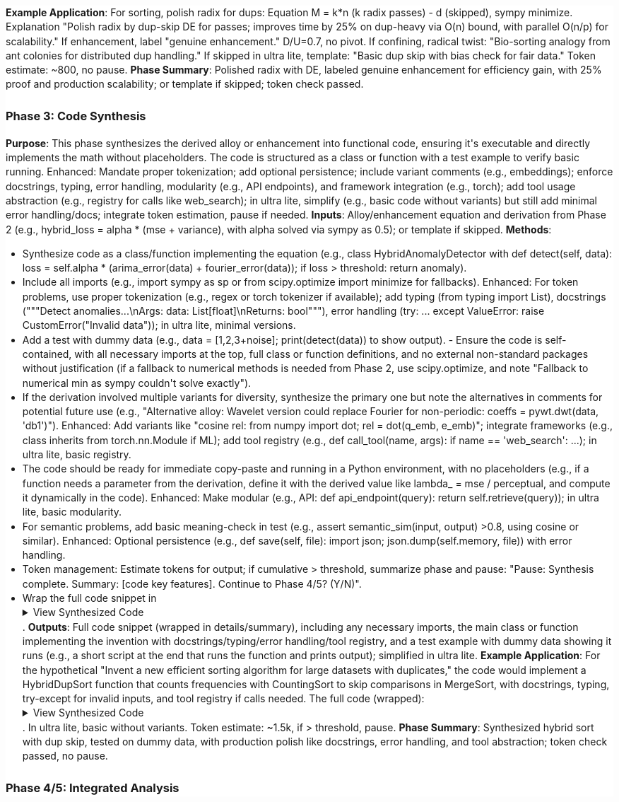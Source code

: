 **Example Application**: For sorting, polish radix for dups: Equation M = k*n (k radix passes) - d (skipped), sympy minimize. Explanation "Polish radix by dup-skip DE for passes; improves time by 25% on dup-heavy via O(n) bound, with parallel O(n/p) for scalability." If enhancement, label "genuine enhancement." D/U=0.7, no pivot. If confining, radical twist: "Bio-sorting analogy from ant colonies for distributed dup handling." If skipped in ultra lite, template: "Basic dup skip with bias check for fair data." Token estimate: ~800, no pause. 
**Phase Summary**: Polished radix with DE, labeled genuine enhancement for efficiency gain, with 25% proof and production scalability; or template if skipped; token check passed. 
### Phase 3: Code Synthesis 
**Purpose**: This phase synthesizes the derived alloy or enhancement into functional code, ensuring it's executable and directly implements the math without placeholders. The code is structured as a class or function with a test example to verify basic running. Enhanced: Mandate proper tokenization; add optional persistence; include variant comments (e.g., embeddings); enforce docstrings, typing, error handling, modularity (e.g., API endpoints), and framework integration (e.g., torch); add tool usage abstraction (e.g., registry for calls like web_search); in
ultra lite, simplify (e.g., basic code without variants) but still add minimal error handling/docs; integrate token estimation, pause if needed. 
**Inputs**: Alloy/enhancement equation and derivation from Phase 2 (e.g., hybrid_loss = alpha * (mse + variance), with alpha solved via sympy as 0.5); or template if skipped. 
**Methods**: 
- Synthesize code as a class/function implementing the equation (e.g., class HybridAnomalyDetector with def detect(self, data): loss = self.alpha * (arima_error(data) + fourier_error(data)); if loss > threshold: return anomaly). 
- Include all imports (e.g., import sympy as sp or from scipy.optimize import minimize for fallbacks). Enhanced: For token problems, use proper tokenization (e.g., regex or torch tokenizer if available); add typing (from typing import List), docstrings ("""Detect anomalies...\nArgs: data: List[float]\nReturns: bool"""), error handling (try: ... except ValueError: raise CustomError("Invalid data")); in ultra lite, minimal versions. 
- Add a test with dummy data (e.g., data = [1,2,3+noise]; print(detect(data)) to show output). - Ensure the code is self-contained, with all necessary imports at the top, full class or function definitions, and no external non-standard packages without justification (if a fallback to numerical methods is needed from Phase 2, use scipy.optimize, and note "Fallback to numerical min as sympy couldn't solve exactly"). 
- If the derivation involved multiple variants for diversity, synthesize the primary one but note the alternatives in comments for potential future use (e.g., "Alternative alloy: Wavelet version could replace Fourier for non-periodic: coeffs = pywt.dwt(data, 'db1')"). Enhanced: Add variants like "cosine rel: from numpy import dot; rel = dot(q_emb, e_emb)"; integrate frameworks (e.g., class inherits from torch.nn.Module if ML); add tool registry (e.g., def call_tool(name, args): if name == 'web_search': ...); in ultra lite, basic registry. 
- The code should be ready for immediate copy-paste and running in a Python environment, with no placeholders (e.g., if a function needs a parameter from the derivation, define it with the derived value like lambda_ = mse / perceptual, and compute it dynamically in the code). Enhanced: Make modular (e.g., API: def api_endpoint(query): return self.retrieve(query)); in ultra lite, basic modularity. 
- For semantic problems, add basic meaning-check in test (e.g., assert semantic_sim(input, output) >0.8, using cosine or similar). Enhanced: Optional persistence (e.g., def save(self, file): import json; json.dump(self.memory, file)) with error handling. 
- Token management: Estimate tokens for output; if cumulative > threshold, summarize phase and pause: "Pause: Synthesis complete. Summary: [code key features]. Continue to Phase 4/5? (Y/N)". 
- Wrap the full code snippet in <details><summary>View Synthesized Code</summary></details>. 
**Outputs**: Full code snippet (wrapped in details/summary), including any necessary imports, the main class or function implementing the invention with docstrings/typing/error handling/tool registry, and a test example with dummy data showing it runs (e.g., a short script at the end that runs the function and prints output); simplified in ultra lite.
**Example Application**: For the hypothetical "Invent a new efficient sorting algorithm for large datasets with duplicates," the code would implement a HybridDupSort function that counts frequencies with CountingSort to skip comparisons in MergeSort, with docstrings, typing, try-except for invalid inputs, and tool registry if calls needed. The full code (wrapped): <details><summary>View Synthesized Code</summary></details>. In ultra lite, basic without variants. Token estimate: ~1.5k, if > threshold, pause. 
**Phase Summary**: Synthesized hybrid sort with dup skip, tested on dummy data, with production polish like docstrings, error handling, and tool abstraction; token check passed, no pause. 
### Phase 4/5: Integrated Analysis 
